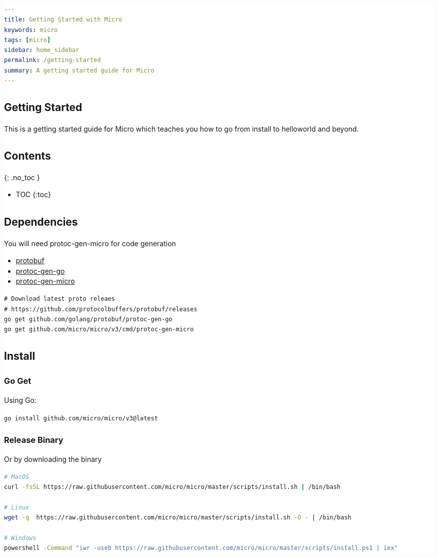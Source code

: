 ```yaml
---
title: Getting Started with Micro
keywords: micro
tags: [micro]
sidebar: home_sidebar
permalink: /getting-started
summary: A getting started guide for Micro
---
```


## Getting Started

This is a getting started guide for Micro which teaches you how to go from install to helloworld and beyond.

## Contents
{: .no_toc }


* TOC
{:toc}

## Dependencies

You will need protoc-gen-micro for code generation

- [protobuf](https://github.com/golang/protobuf)
- [protoc-gen-go](https://github.com/golang/protobuf/tree/master/protoc-gen-go)
- [protoc-gen-micro](https://github.com/micro/micro/tree/master/cmd/protoc-gen-micro)

```
# Download latest proto releaes
# https://github.com/protocolbuffers/protobuf/releases
go get github.com/golang/protobuf/protoc-gen-go
go get github.com/micro/micro/v3/cmd/protoc-gen-micro
```

## Install

### Go Get

Using Go:

```sh
go install github.com/micro/micro/v3@latest
```

### Release Binary

Or by downloading the binary

```sh
# MacOS
curl -fsSL https://raw.githubusercontent.com/micro/micro/master/scripts/install.sh | /bin/bash

# Linux
wget -q  https://raw.githubusercontent.com/micro/micro/master/scripts/install.sh -O - | /bin/bash

# Windows
powershell -Command "iwr -useb https://raw.githubusercontent.com/micro/micro/master/scripts/install.ps1 | iex"
```
